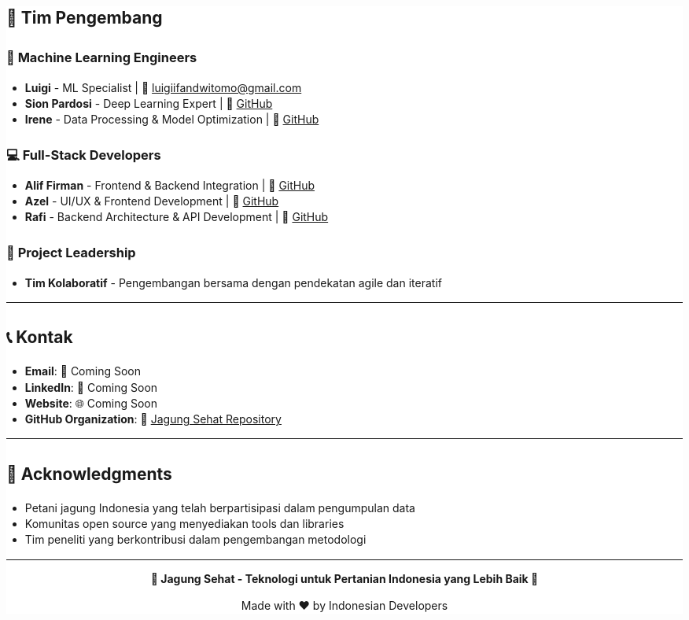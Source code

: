 ## 👥 **Tim Pengembang**

### 🚀 **Machine Learning Engineers**
- **Luigi** - ML Specialist | 📧 luigiifandwitomo@gmail.com
- **Sion Pardosi** - Deep Learning Expert | 🔗 [GitHub](https://github.com/sionpardosi/)
- **Irene** - Data Processing & Model Optimization | 🔗 [GitHub](https://github.com/irene464117)

### 💻 **Full-Stack Developers**
- **Alif Firman** - Frontend & Backend Integration | 🔗 [GitHub](https://github.com/aliffirmansh)
- **Azel** - UI/UX & Frontend Development | 🔗 [GitHub](https://github.com/azaliafd)
- **Rafi** - Backend Architecture & API Development | 🔗 [GitHub](https://github.com/Apchier)

### 🎯 **Project Leadership**
- **Tim Kolaboratif** - Pengembangan bersama dengan pendekatan agile dan iteratif

---

## 📞 **Kontak**

- **Email**: 📧 Coming Soon
- **LinkedIn**: 💼 Coming Soon  
- **Website**: 🌐 Coming Soon
- **GitHub Organization**: 🔗 [Jagung Sehat Repository](https://github.com/jagung-sehat)

---

## 🙏 **Acknowledgments**

- Petani jagung Indonesia yang telah berpartisipasi dalam pengumpulan data
- Komunitas open source yang menyediakan tools dan libraries
- Tim peneliti yang berkontribusi dalam pengembangan metodologi

---

<div align="center">

**🌽 Jagung Sehat - Teknologi untuk Pertanian Indonesia yang Lebih Baik 🌽**

Made with ❤️ by Indonesian Developers

</div>